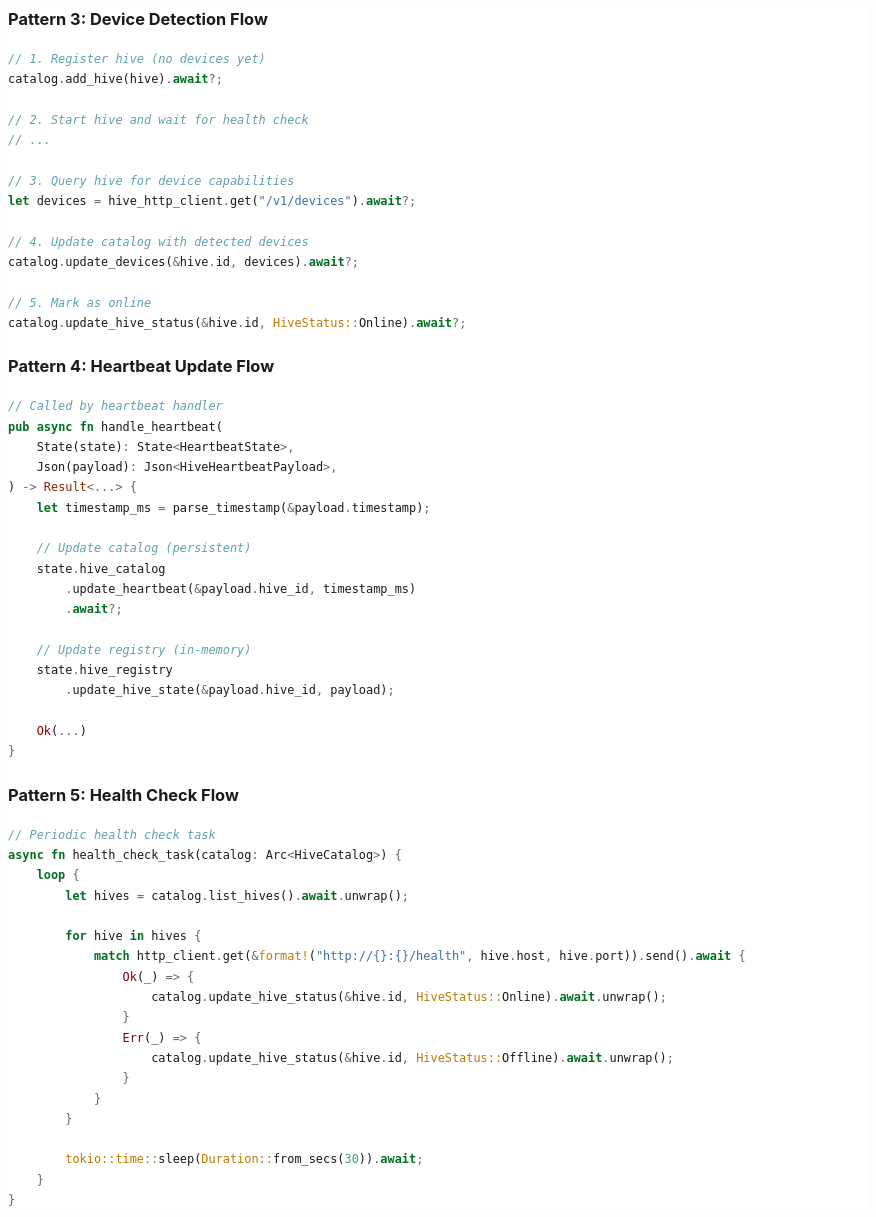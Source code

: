 
### Pattern 3: Device Detection Flow
```rust
// 1. Register hive (no devices yet)
catalog.add_hive(hive).await?;

// 2. Start hive and wait for health check
// ...

// 3. Query hive for device capabilities
let devices = hive_http_client.get("/v1/devices").await?;

// 4. Update catalog with detected devices
catalog.update_devices(&hive.id, devices).await?;

// 5. Mark as online
catalog.update_hive_status(&hive.id, HiveStatus::Online).await?;
```

### Pattern 4: Heartbeat Update Flow
```rust
// Called by heartbeat handler
pub async fn handle_heartbeat(
    State(state): State<HeartbeatState>,
    Json(payload): Json<HiveHeartbeatPayload>,
) -> Result<...> {
    let timestamp_ms = parse_timestamp(&payload.timestamp);
    
    // Update catalog (persistent)
    state.hive_catalog
        .update_heartbeat(&payload.hive_id, timestamp_ms)
        .await?;
    
    // Update registry (in-memory)
    state.hive_registry
        .update_hive_state(&payload.hive_id, payload);
    
    Ok(...)
}
```

### Pattern 5: Health Check Flow
```rust
// Periodic health check task
async fn health_check_task(catalog: Arc<HiveCatalog>) {
    loop {
        let hives = catalog.list_hives().await.unwrap();
        
        for hive in hives {
            match http_client.get(&format!("http://{}:{}/health", hive.host, hive.port)).send().await {
                Ok(_) => {
                    catalog.update_hive_status(&hive.id, HiveStatus::Online).await.unwrap();
                }
                Err(_) => {
                    catalog.update_hive_status(&hive.id, HiveStatus::Offline).await.unwrap();
                }
            }
        }
        
        tokio::time::sleep(Duration::from_secs(30)).await;
    }
}
```
